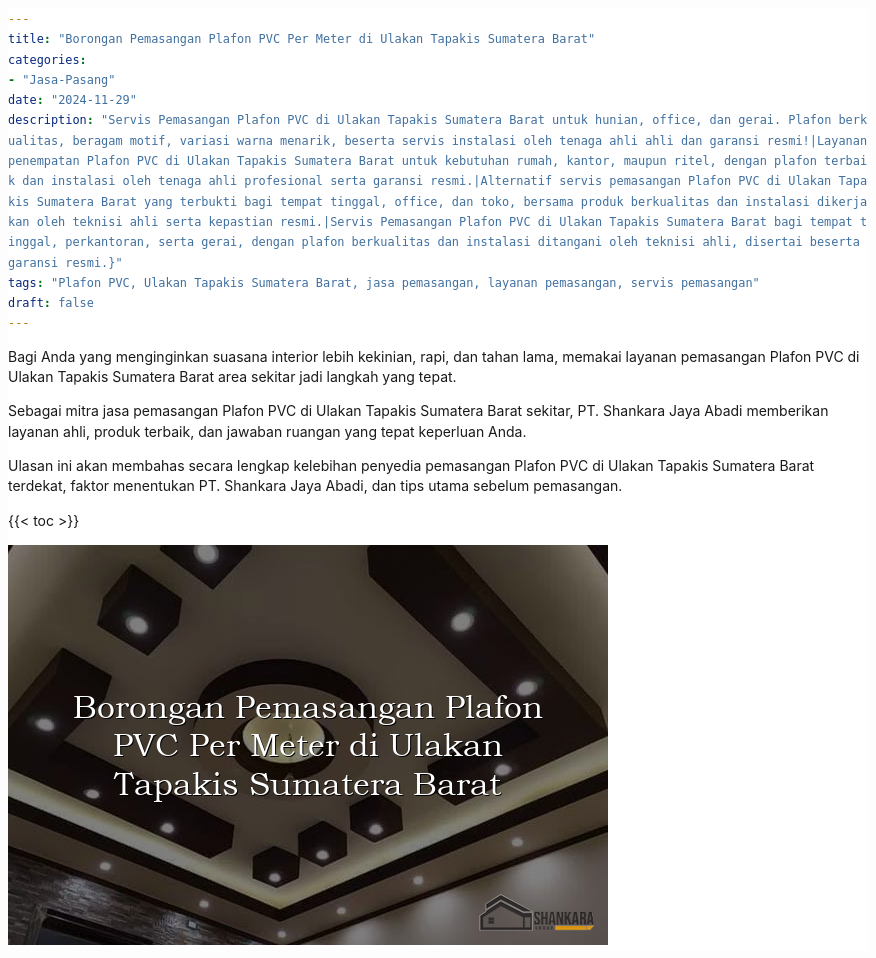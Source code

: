 ```yaml
---
title: "Borongan Pemasangan Plafon PVC Per Meter di Ulakan Tapakis Sumatera Barat"
categories: 
- "Jasa-Pasang"
date: "2024-11-29"
description: "Servis Pemasangan Plafon PVC di Ulakan Tapakis Sumatera Barat untuk hunian, office, dan gerai. Plafon berkualitas, beragam motif, variasi warna menarik, beserta servis instalasi oleh tenaga ahli ahli dan garansi resmi!|Layanan penempatan Plafon PVC di Ulakan Tapakis Sumatera Barat untuk kebutuhan rumah, kantor, maupun ritel, dengan plafon terbaik dan instalasi oleh tenaga ahli profesional serta garansi resmi.|Alternatif servis pemasangan Plafon PVC di Ulakan Tapakis Sumatera Barat yang terbukti bagi tempat tinggal, office, dan toko, bersama produk berkualitas dan instalasi dikerjakan oleh teknisi ahli serta kepastian resmi.|Servis Pemasangan Plafon PVC di Ulakan Tapakis Sumatera Barat bagi tempat tinggal, perkantoran, serta gerai, dengan plafon berkualitas dan instalasi ditangani oleh teknisi ahli, disertai beserta garansi resmi.}"
tags: "Plafon PVC, Ulakan Tapakis Sumatera Barat, jasa pemasangan, layanan pemasangan, servis pemasangan"
draft: false
---
```


Bagi Anda yang menginginkan suasana interior lebih kekinian, rapi, dan tahan lama, memakai layanan pemasangan Plafon PVC di Ulakan Tapakis Sumatera Barat area sekitar jadi langkah yang tepat.

Sebagai mitra jasa pemasangan Plafon PVC di Ulakan Tapakis Sumatera Barat sekitar, PT. Shankara Jaya Abadi memberikan layanan ahli, produk terbaik, dan jawaban ruangan yang tepat keperluan Anda.

Ulasan ini akan membahas secara lengkap kelebihan penyedia pemasangan Plafon PVC di Ulakan Tapakis Sumatera Barat terdekat, faktor menentukan PT. Shankara Jaya Abadi, dan tips utama sebelum pemasangan.

{{< toc >}}

![Borongan Pemasangan Plafon PVC Per Meter di Ulakan Tapakis Sumatera Barat](/images/Jasa-Pasang/Borongan-Pemasangan-Plafon-PVC-Per-Meter-di-Ulakan-Tapakis-Sumatera-Barat.png)
